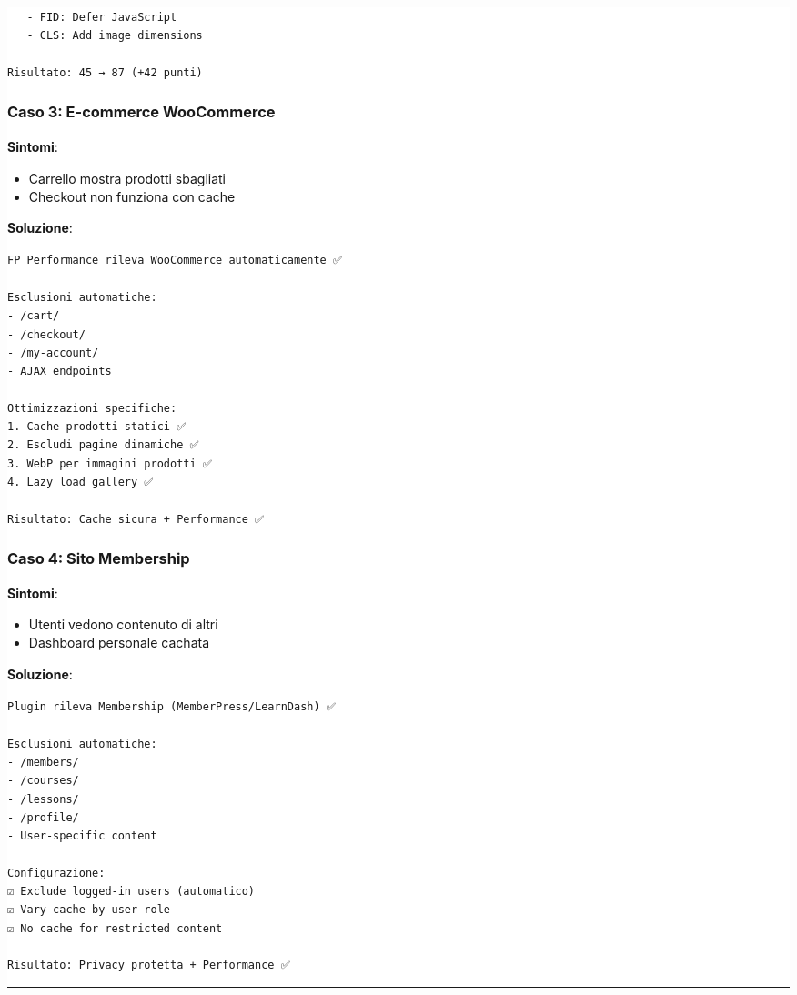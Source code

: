 ```
   - FID: Defer JavaScript
   - CLS: Add image dimensions

Risultato: 45 → 87 (+42 punti)
```

### Caso 3: E-commerce WooCommerce

**Sintomi**:
- Carrello mostra prodotti sbagliati
- Checkout non funziona con cache

**Soluzione**:

```
FP Performance rileva WooCommerce automaticamente ✅

Esclusioni automatiche:
- /cart/
- /checkout/
- /my-account/
- AJAX endpoints

Ottimizzazioni specifiche:
1. Cache prodotti statici ✅
2. Escludi pagine dinamiche ✅
3. WebP per immagini prodotti ✅
4. Lazy load gallery ✅

Risultato: Cache sicura + Performance ✅
```

### Caso 4: Sito Membership

**Sintomi**:
- Utenti vedono contenuto di altri
- Dashboard personale cachata

**Soluzione**:

```
Plugin rileva Membership (MemberPress/LearnDash) ✅

Esclusioni automatiche:
- /members/
- /courses/
- /lessons/
- /profile/
- User-specific content

Configurazione:
☑️ Exclude logged-in users (automatico)
☑️ Vary cache by user role
☑️ No cache for restricted content

Risultato: Privacy protetta + Performance ✅
```

---
